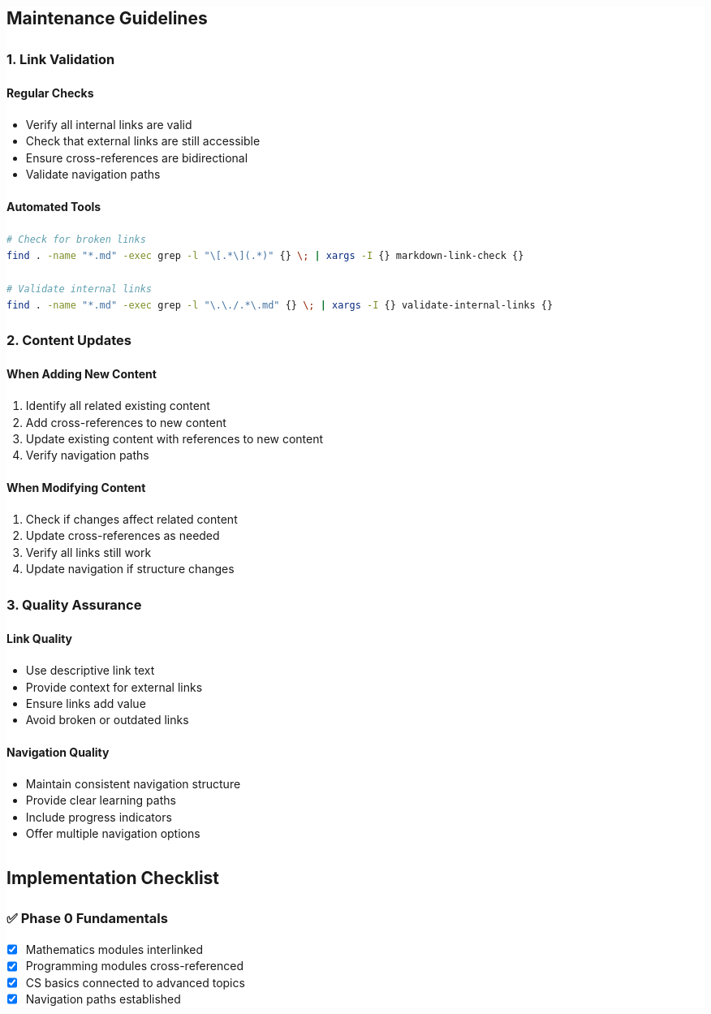 ## Maintenance Guidelines

### 1. Link Validation

#### Regular Checks
- Verify all internal links are valid
- Check that external links are still accessible
- Ensure cross-references are bidirectional
- Validate navigation paths

#### Automated Tools
```bash
# Check for broken links
find . -name "*.md" -exec grep -l "\[.*\](.*)" {} \; | xargs -I {} markdown-link-check {}

# Validate internal links
find . -name "*.md" -exec grep -l "\.\./.*\.md" {} \; | xargs -I {} validate-internal-links {}
```

### 2. Content Updates

#### When Adding New Content
1. Identify all related existing content
2. Add cross-references to new content
3. Update existing content with references to new content
4. Verify navigation paths

#### When Modifying Content
1. Check if changes affect related content
2. Update cross-references as needed
3. Verify all links still work
4. Update navigation if structure changes

### 3. Quality Assurance

#### Link Quality
- Use descriptive link text
- Provide context for external links
- Ensure links add value
- Avoid broken or outdated links

#### Navigation Quality
- Maintain consistent navigation structure
- Provide clear learning paths
- Include progress indicators
- Offer multiple navigation options

## Implementation Checklist

### ✅ Phase 0 Fundamentals
- [x] Mathematics modules interlinked
- [x] Programming modules cross-referenced
- [x] CS basics connected to advanced topics
- [x] Navigation paths established
